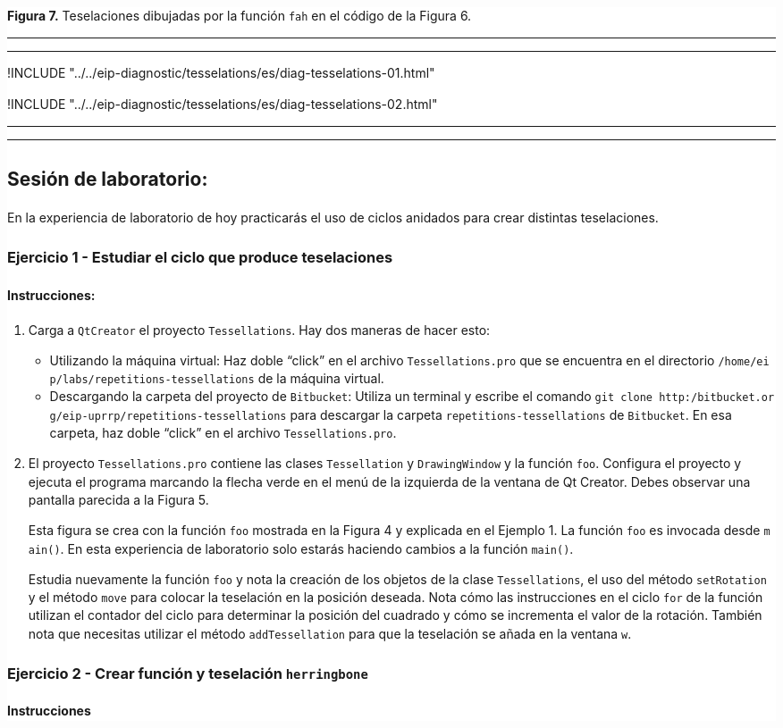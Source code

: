 **Figura 7.** Teselaciones dibujadas por la función `fah` en el código de la Figura 6.


---

---

!INCLUDE "../../eip-diagnostic/tesselations/es/diag-tesselations-01.html"
<br>

!INCLUDE "../../eip-diagnostic/tesselations/es/diag-tesselations-02.html"
<br>

---

---


## Sesión de laboratorio:

En la experiencia de laboratorio de hoy practicarás el uso de ciclos anidados para crear distintas teselaciones.

### Ejercicio 1 - Estudiar el ciclo que produce teselaciones

#### Instrucciones:

1. Carga a `QtCreator` el proyecto `Tessellations`. Hay dos maneras de hacer esto:

     * Utilizando la máquina virtual: Haz doble “click” en el archivo `Tessellations.pro` que se encuentra  en el directorio `/home/eip/labs/repetitions-tessellations` de la máquina virtual.
     * Descargando la carpeta del proyecto de `Bitbucket`: Utiliza un terminal y escribe el comando `git clone http:/bitbucket.org/eip-uprrp/repetitions-tessellations` para descargar la carpeta `repetitions-tessellations` de `Bitbucket`. En esa carpeta, haz doble “click” en el archivo `Tessellations.pro`.

2.  El proyecto `Tessellations.pro` contiene las clases `Tessellation` y `DrawingWindow` y la función `foo`. Configura el proyecto y ejecuta el programa marcando la flecha verde en el menú de la izquierda de la ventana de Qt Creator. Debes observar una pantalla parecida a la Figura 5. 

    Esta figura se crea con la función `foo` mostrada en la Figura 4 y explicada en el Ejemplo 1. La función `foo` es invocada desde `main()`. En esta experiencia de laboratorio solo estarás haciendo cambios a la función `main()`.

    Estudia nuevamente la función `foo` y nota la creación de los objetos de la clase `Tessellations`, el uso del método `setRotation` y el método `move` para colocar la teselación en la posición deseada. Nota cómo las instrucciones en el ciclo `for` de la función utilizan el contador del ciclo para determinar la posición del cuadrado y cómo se incrementa el valor de la rotación. También nota que necesitas utilizar el método `addTessellation` para que la teselación se añada en la ventana `w`.


### Ejercicio 2 - Crear función y teselación `herringbone`

#### Instrucciones
